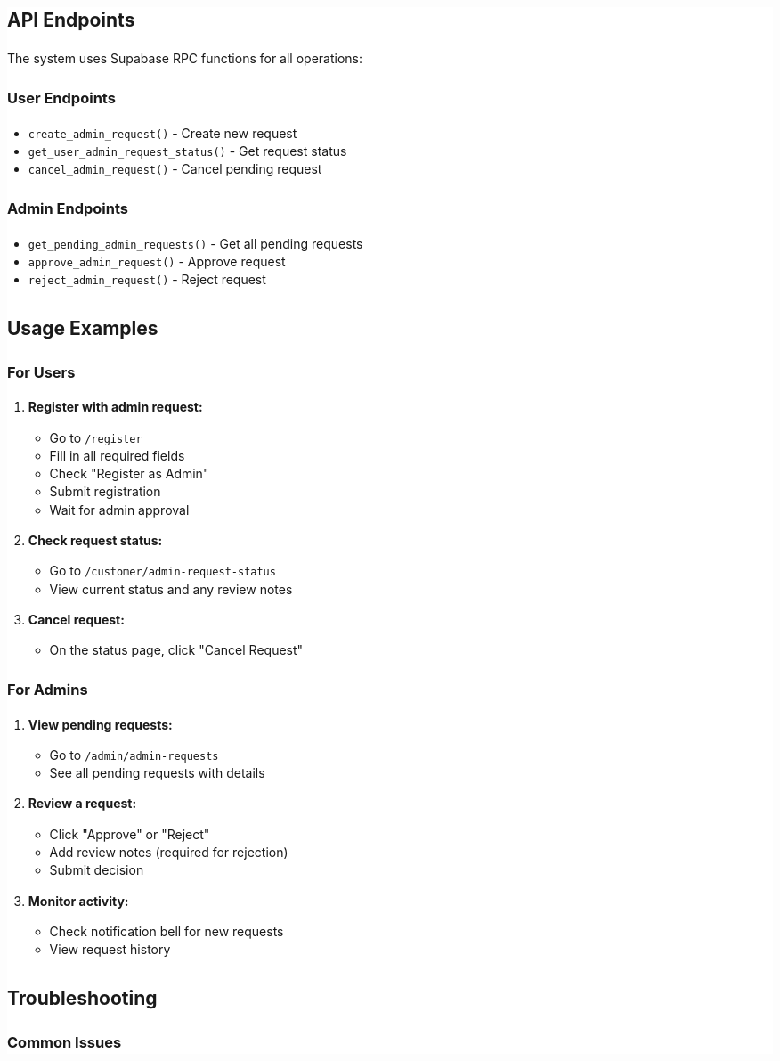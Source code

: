 ## API Endpoints

The system uses Supabase RPC functions for all operations:

### User Endpoints
- `create_admin_request()` - Create new request
- `get_user_admin_request_status()` - Get request status
- `cancel_admin_request()` - Cancel pending request

### Admin Endpoints
- `get_pending_admin_requests()` - Get all pending requests
- `approve_admin_request()` - Approve request
- `reject_admin_request()` - Reject request

## Usage Examples

### For Users

1. **Register with admin request:**
   - Go to `/register`
   - Fill in all required fields
   - Check "Register as Admin"
   - Submit registration
   - Wait for admin approval

2. **Check request status:**
   - Go to `/customer/admin-request-status`
   - View current status and any review notes

3. **Cancel request:**
   - On the status page, click "Cancel Request"

### For Admins

1. **View pending requests:**
   - Go to `/admin/admin-requests`
   - See all pending requests with details

2. **Review a request:**
   - Click "Approve" or "Reject"
   - Add review notes (required for rejection)
   - Submit decision

3. **Monitor activity:**
   - Check notification bell for new requests
   - View request history

## Troubleshooting

### Common Issues
